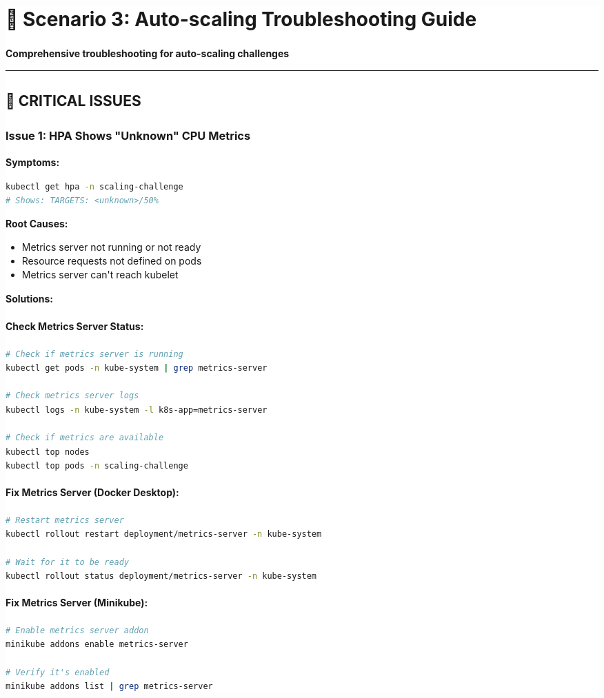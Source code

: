 # 🔧 Scenario 3: Auto-scaling Troubleshooting Guide

**Comprehensive troubleshooting for auto-scaling challenges**

---

## 🚨 **CRITICAL ISSUES**

### **Issue 1: HPA Shows "Unknown" CPU Metrics**

**Symptoms:**
```bash
kubectl get hpa -n scaling-challenge
# Shows: TARGETS: <unknown>/50%
```

**Root Causes:**
- Metrics server not running or not ready
- Resource requests not defined on pods
- Metrics server can't reach kubelet

**Solutions:**

#### **Check Metrics Server Status:**
```bash
# Check if metrics server is running
kubectl get pods -n kube-system | grep metrics-server

# Check metrics server logs
kubectl logs -n kube-system -l k8s-app=metrics-server

# Check if metrics are available
kubectl top nodes
kubectl top pods -n scaling-challenge
```

#### **Fix Metrics Server (Docker Desktop):**
```bash
# Restart metrics server
kubectl rollout restart deployment/metrics-server -n kube-system

# Wait for it to be ready
kubectl rollout status deployment/metrics-server -n kube-system
```

#### **Fix Metrics Server (Minikube):**
```bash
# Enable metrics server addon
minikube addons enable metrics-server

# Verify it's enabled
minikube addons list | grep metrics-server
```
